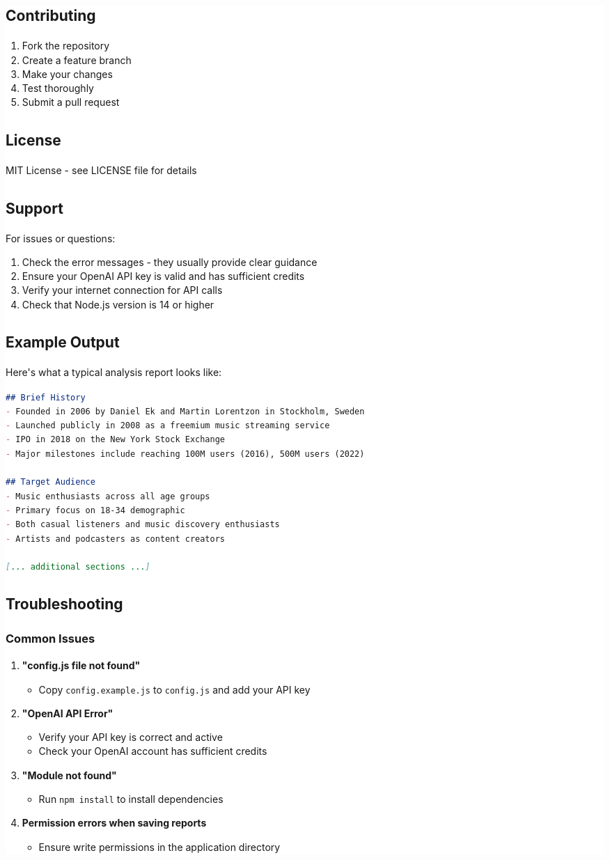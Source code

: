 ## Contributing

1. Fork the repository
2. Create a feature branch
3. Make your changes
4. Test thoroughly
5. Submit a pull request

## License

MIT License - see LICENSE file for details

## Support

For issues or questions:
1. Check the error messages - they usually provide clear guidance
2. Ensure your OpenAI API key is valid and has sufficient credits
3. Verify your internet connection for API calls
4. Check that Node.js version is 14 or higher

## Example Output

Here's what a typical analysis report looks like:

```markdown
## Brief History
- Founded in 2006 by Daniel Ek and Martin Lorentzon in Stockholm, Sweden
- Launched publicly in 2008 as a freemium music streaming service
- IPO in 2018 on the New York Stock Exchange
- Major milestones include reaching 100M users (2016), 500M users (2022)

## Target Audience
- Music enthusiasts across all age groups
- Primary focus on 18-34 demographic
- Both casual listeners and music discovery enthusiasts
- Artists and podcasters as content creators

[... additional sections ...]
```

## Troubleshooting

### Common Issues

1. **"config.js file not found"**
   - Copy `config.example.js` to `config.js` and add your API key

2. **"OpenAI API Error"**
   - Verify your API key is correct and active
   - Check your OpenAI account has sufficient credits

3. **"Module not found"**
   - Run `npm install` to install dependencies

4. **Permission errors when saving reports**
   - Ensure write permissions in the application directory
